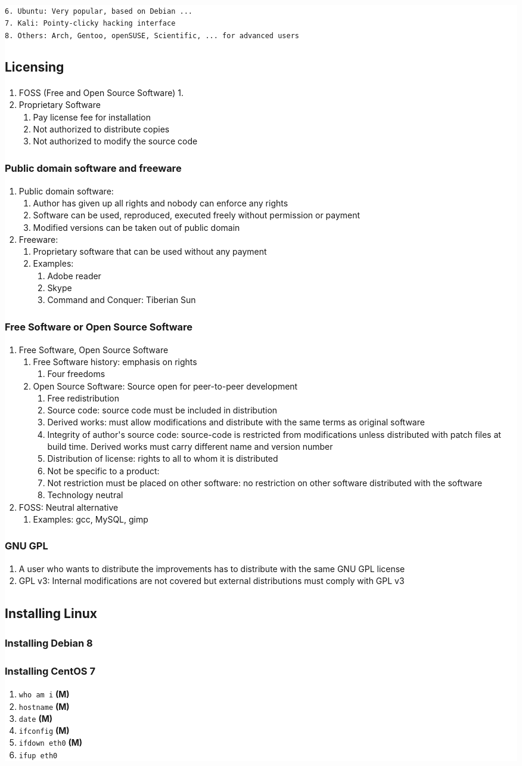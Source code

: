 	6. Ubuntu: Very popular, based on Debian ...
	7. Kali: Pointy-clicky hacking interface
	8. Others: Arch, Gentoo, openSUSE, Scientific, ... for advanced users

## Licensing ##
1. FOSS (Free and Open Source Software)
	1. 
2. Proprietary Software
	1. Pay license fee for installation
	2. Not authorized to distribute copies
	3. Not authorized to modify the source code

### Public domain software and freeware ##
1. Public domain software:
	1. Author has given up all rights and nobody can enforce any rights
	2. Software can be used, reproduced, executed freely without permission or payment
	3. Modified versions can be taken out of public domain
2. Freeware:
	1. Proprietary software that can be used without any payment
	2. Examples:
		1. Adobe reader
		2. Skype
		3. Command and Conquer: Tiberian Sun

### Free Software or Open Source Software ###
1. Free Software, Open Source Software
	1. Free Software history: emphasis on rights
		1. Four freedoms
	2. Open Source Software: Source open for peer-to-peer development
		1. Free redistribution
		2. Source code: source code must be included in distribution
		3. Derived works: must allow modifications and distribute with the same terms as original software
		4. Integrity of author's source code: source-code is restricted from modifications unless distributed with patch files at build time. Derived works must carry different name and version number
		5. Distribution of license: rights to all to whom it is distributed
		6. Not be specific to a product: 
		7. Not restriction must be placed on other software: no restriction on other software distributed with the software
		8. Technology neutral
2. FOSS: Neutral alternative
	1. Examples: gcc, MySQL, gimp

### GNU GPL ###
1. A user who wants to distribute the improvements has to distribute with the same GNU GPL license
2. GPL v3: Internal modifications are not covered but external distributions must comply with GPL v3

## Installing Linux ##
### Installing Debian 8 ###
### Installing CentOS 7 ###
1. `who am i` **(M)**
2. `hostname` **(M)**
3. `date` **(M)**
4. `ifconfig` **(M)**
5. `ifdown eth0` **(M)** 
6. `ifup eth0`
